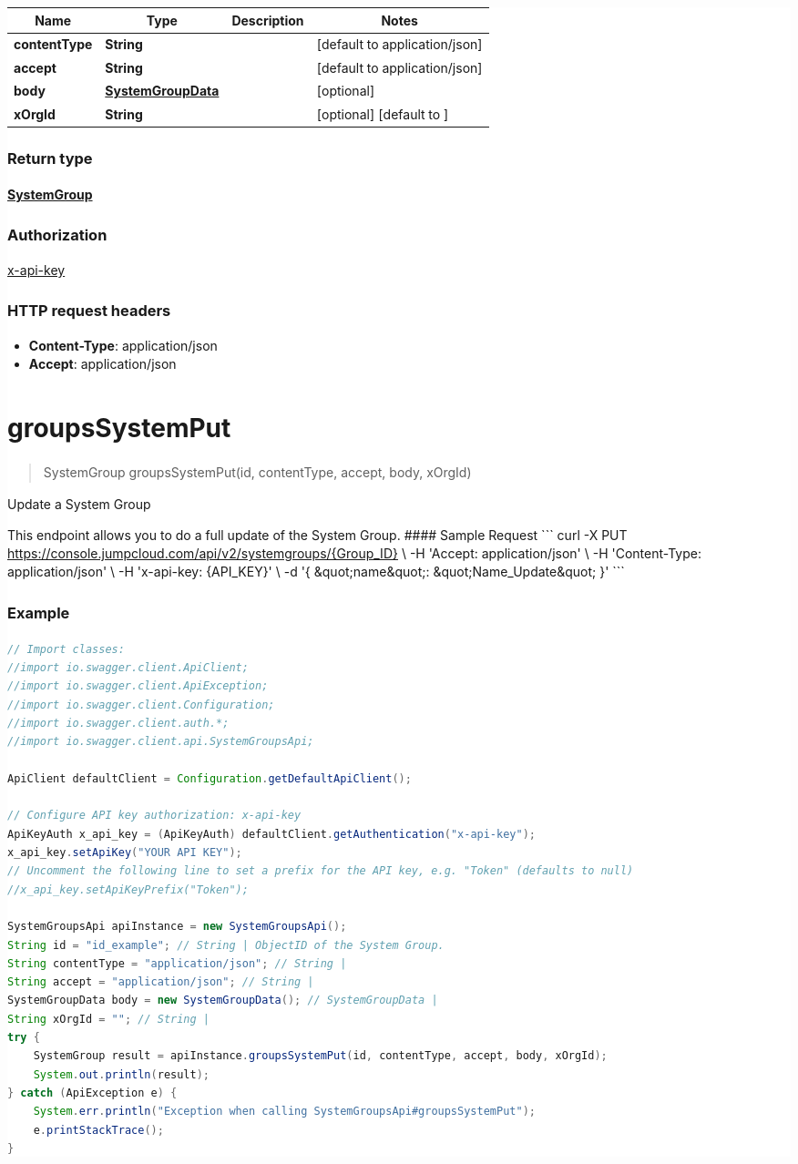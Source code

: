 Name | Type | Description  | Notes
------------- | ------------- | ------------- | -------------
 **contentType** | **String**|  | [default to application/json]
 **accept** | **String**|  | [default to application/json]
 **body** | [**SystemGroupData**](SystemGroupData.md)|  | [optional]
 **xOrgId** | **String**|  | [optional] [default to ]

### Return type

[**SystemGroup**](SystemGroup.md)

### Authorization

[x-api-key](../README.md#x-api-key)

### HTTP request headers

 - **Content-Type**: application/json
 - **Accept**: application/json

<a name="groupsSystemPut"></a>
# **groupsSystemPut**
> SystemGroup groupsSystemPut(id, contentType, accept, body, xOrgId)

Update a System Group

This endpoint allows you to do a full update of the System Group.  #### Sample Request &#x60;&#x60;&#x60; curl -X PUT https://console.jumpcloud.com/api/v2/systemgroups/{Group_ID} \\   -H &#39;Accept: application/json&#39; \\   -H &#39;Content-Type: application/json&#39; \\   -H &#39;x-api-key: {API_KEY}&#39; \\   -d &#39;{  \&quot;name\&quot;: \&quot;Name_Update\&quot; }&#39; &#x60;&#x60;&#x60;

### Example
```java
// Import classes:
//import io.swagger.client.ApiClient;
//import io.swagger.client.ApiException;
//import io.swagger.client.Configuration;
//import io.swagger.client.auth.*;
//import io.swagger.client.api.SystemGroupsApi;

ApiClient defaultClient = Configuration.getDefaultApiClient();

// Configure API key authorization: x-api-key
ApiKeyAuth x_api_key = (ApiKeyAuth) defaultClient.getAuthentication("x-api-key");
x_api_key.setApiKey("YOUR API KEY");
// Uncomment the following line to set a prefix for the API key, e.g. "Token" (defaults to null)
//x_api_key.setApiKeyPrefix("Token");

SystemGroupsApi apiInstance = new SystemGroupsApi();
String id = "id_example"; // String | ObjectID of the System Group.
String contentType = "application/json"; // String | 
String accept = "application/json"; // String | 
SystemGroupData body = new SystemGroupData(); // SystemGroupData | 
String xOrgId = ""; // String | 
try {
    SystemGroup result = apiInstance.groupsSystemPut(id, contentType, accept, body, xOrgId);
    System.out.println(result);
} catch (ApiException e) {
    System.err.println("Exception when calling SystemGroupsApi#groupsSystemPut");
    e.printStackTrace();
}
```
